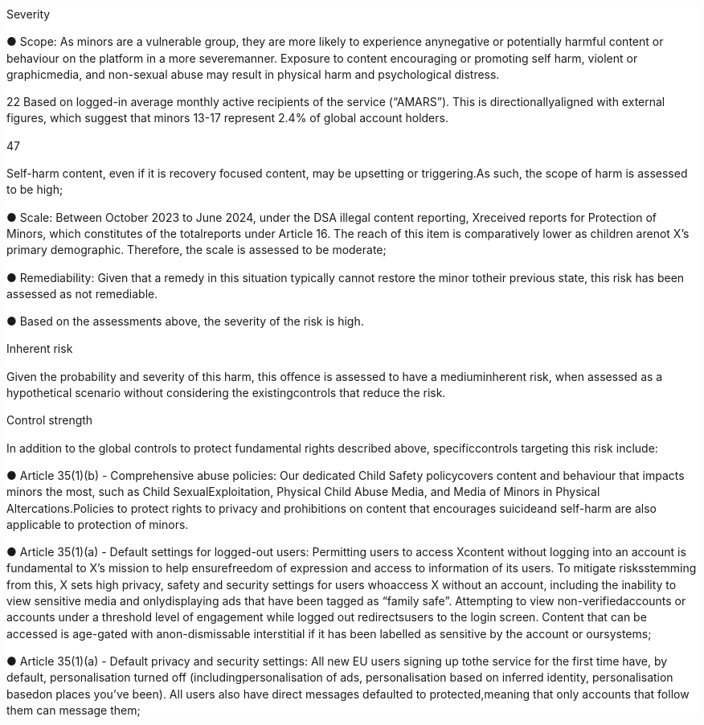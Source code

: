 

Severity



● Scope: As minors are a vulnerable group, they are more likely to experience anynegative or potentially harmful content or behaviour on the platform in a more severemanner. Exposure to content encouraging or promoting self harm, violent or graphicmedia, and non-sexual abuse may result in physical harm and psychological distress.



22 Based on logged-in average monthly active recipients of the service (“AMARS”). This is directionallyaligned with external figures, which suggest that minors 13-17 represent 2.4% of global account holders.

47

Self-harm content, even if it is recovery focused content, may be upsetting or triggering.As such, the scope of harm is assessed to be high;

● Scale: Between October 2023 to June 2024, under the DSA illegal content reporting, Xreceived reports for Protection of Minors, which constitutes of the totalreports under Article 16. The reach of this item is comparatively lower as children arenot X’s primary demographic. Therefore, the scale is assessed to be moderate;

● Remediability: Given that a remedy in this situation typically cannot restore the minor totheir previous state, this risk has been assessed as not remediable.

● Based on the assessments above, the severity of the risk is high.



Inherent risk

Given the probability and severity of this harm, this offence is assessed to have a mediuminherent risk, when assessed as a hypothetical scenario without considering the existingcontrols that reduce the risk.



Control strength

In addition to the global controls to protect fundamental rights described above, specificcontrols targeting this risk include:

● Article 35(1)(b) - Comprehensive abuse policies: Our dedicated Child Safety policycovers content and behaviour that impacts minors the most, such as Child SexualExploitation, Physical Child Abuse Media, and Media of Minors in Physical Altercations.Policies to protect rights to privacy and prohibitions on content that encourages suicideand self-harm are also applicable to protection of minors.

● Article 35(1)(a) - Default settings for logged-out users: Permitting users to access Xcontent without logging into an account is fundamental to X’s mission to help ensurefreedom of expression and access to information of its users. To mitigate risksstemming from this, X sets high privacy, safety and security settings for users whoaccess X without an account, including the inability to view sensitive media and onlydisplaying ads that have been tagged as “family safe”. Attempting to view non-verifiedaccounts or accounts under a threshold level of engagement while logged out redirectsusers to the login screen. Content that can be accessed is age-gated with anon-dismissable interstitial if it has been labelled as sensitive by the account or oursystems;

● Article 35(1)(a) - Default privacy and security settings: All new EU users signing up tothe service for the first time have, by default, personalisation turned off (includingpersonalisation of ads, personalisation based on inferred identity, personalisation basedon places you’ve been). All users also have direct messages defaulted to protected,meaning that only accounts that follow them can message them;
